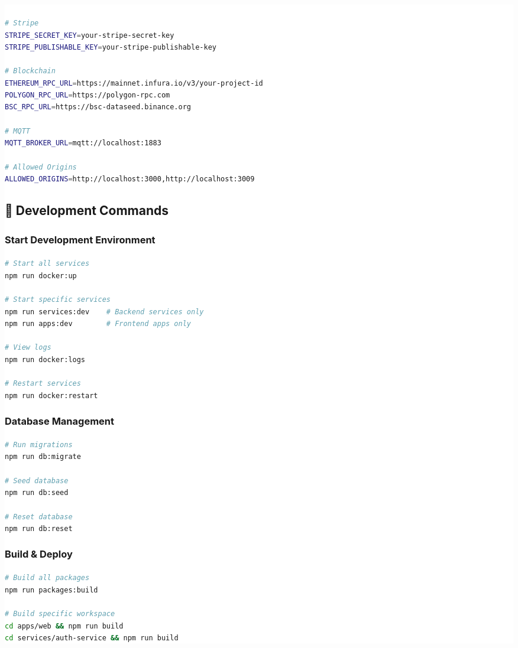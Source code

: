 ```bash

# Stripe
STRIPE_SECRET_KEY=your-stripe-secret-key
STRIPE_PUBLISHABLE_KEY=your-stripe-publishable-key

# Blockchain
ETHEREUM_RPC_URL=https://mainnet.infura.io/v3/your-project-id
POLYGON_RPC_URL=https://polygon-rpc.com
BSC_RPC_URL=https://bsc-dataseed.binance.org

# MQTT
MQTT_BROKER_URL=mqtt://localhost:1883

# Allowed Origins
ALLOWED_ORIGINS=http://localhost:3000,http://localhost:3009
```

## 🚀 **Development Commands**

### **Start Development Environment**
```bash
# Start all services
npm run docker:up

# Start specific services
npm run services:dev    # Backend services only
npm run apps:dev        # Frontend apps only

# View logs
npm run docker:logs

# Restart services
npm run docker:restart
```

### **Database Management**
```bash
# Run migrations
npm run db:migrate

# Seed database
npm run db:seed

# Reset database
npm run db:reset
```

### **Build & Deploy**
```bash
# Build all packages
npm run packages:build

# Build specific workspace
cd apps/web && npm run build
cd services/auth-service && npm run build
```
